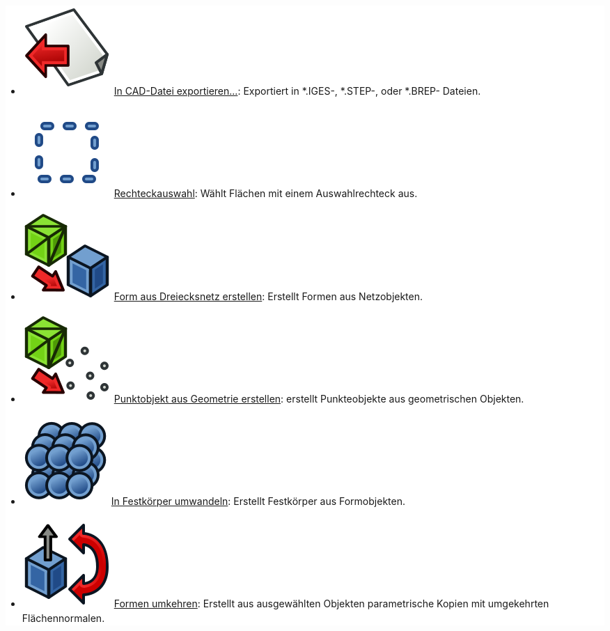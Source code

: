 - ![](/src/assets/images/Part_Export.svg) [In CAD-Datei exportieren...](/Part_Export/de "Part Export/de"): Exportiert in \*.IGES-, \*.STEP-, oder \*.BREP- Dateien.

- ![](/src/assets/images/Part_BoxSelection.svg) [Rechteckauswahl](/Part_BoxSelection/de "Part BoxSelection/de"): Wählt Flächen mit einem Auswahlrechteck aus.

- ![](/src/assets/images/Part_ShapeFromMesh.svg) [Form aus Dreiecksnetz erstellen](/Part_ShapeFromMesh/de "Part ShapeFromMesh/de"): Erstellt Formen aus Netzobjekten.

- ![](/src/assets/images/Part_PointsFromMesh.svg) [Punktobjekt aus Geometrie erstellen](/Part_PointsFromMesh/de "Part PointsFromMesh/de"): erstellt Punkteobjekte aus geometrischen Objekten.

- ![](/src/assets/images/Part_MakeSolid.svg)[In Festkörper umwandeln](/Part_MakeSolid/de "Part MakeSolid/de"): Erstellt Festkörper aus Formobjekten.

- ![](/src/assets/images/Part_ReverseShape.svg) [Formen umkehren](/Part_ReverseShape/de "Part ReverseShape/de"): Erstellt aus ausgewählten Objekten parametrische Kopien mit umgekehrten Flächennormalen.
